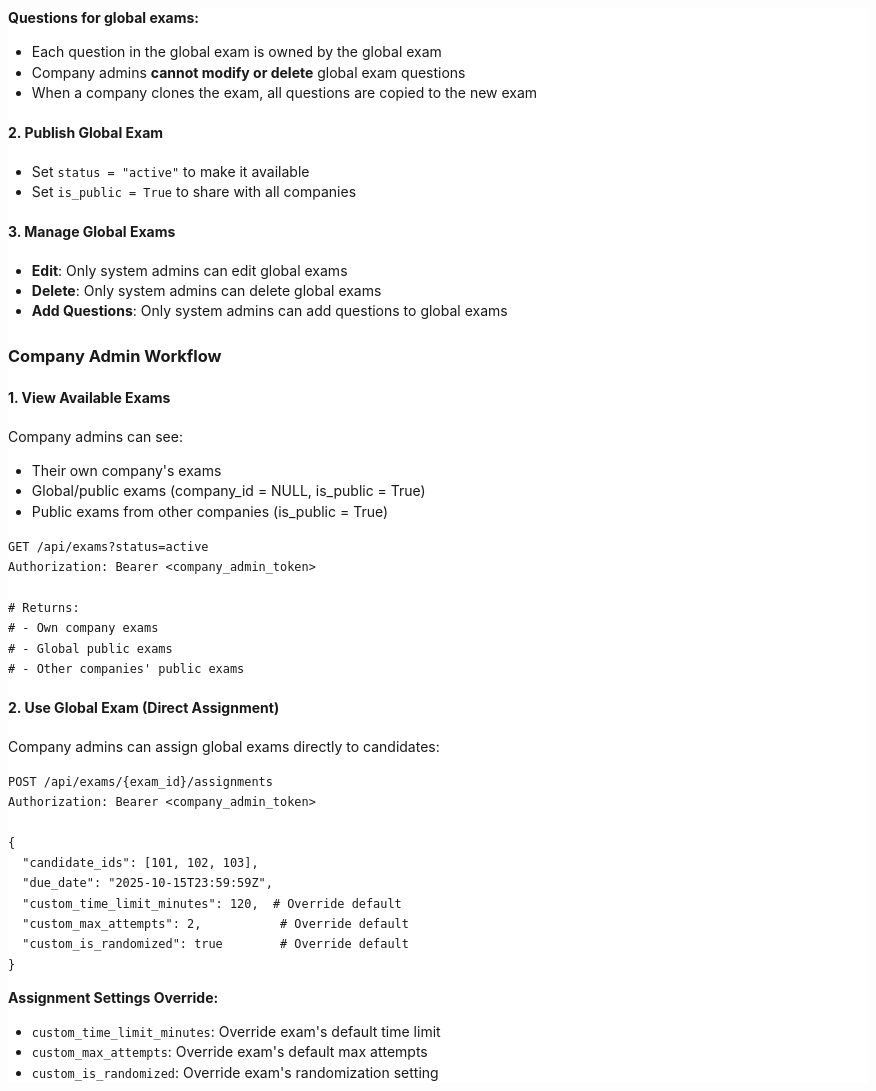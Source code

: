 **Questions for global exams:**
- Each question in the global exam is owned by the global exam
- Company admins **cannot modify or delete** global exam questions
- When a company clones the exam, all questions are copied to the new exam

#### 2. Publish Global Exam
- Set `status = "active"` to make it available
- Set `is_public = True` to share with all companies

#### 3. Manage Global Exams
- **Edit**: Only system admins can edit global exams
- **Delete**: Only system admins can delete global exams
- **Add Questions**: Only system admins can add questions to global exams

### Company Admin Workflow

#### 1. View Available Exams

Company admins can see:
- Their own company's exams
- Global/public exams (company_id = NULL, is_public = True)
- Public exams from other companies (is_public = True)

```http
GET /api/exams?status=active
Authorization: Bearer <company_admin_token>

# Returns:
# - Own company exams
# - Global public exams
# - Other companies' public exams
```

#### 2. Use Global Exam (Direct Assignment)

Company admins can assign global exams directly to candidates:

```http
POST /api/exams/{exam_id}/assignments
Authorization: Bearer <company_admin_token>

{
  "candidate_ids": [101, 102, 103],
  "due_date": "2025-10-15T23:59:59Z",
  "custom_time_limit_minutes": 120,  # Override default
  "custom_max_attempts": 2,           # Override default
  "custom_is_randomized": true        # Override default
}
```

**Assignment Settings Override:**
- `custom_time_limit_minutes`: Override exam's default time limit
- `custom_max_attempts`: Override exam's default max attempts
- `custom_is_randomized`: Override exam's randomization setting
